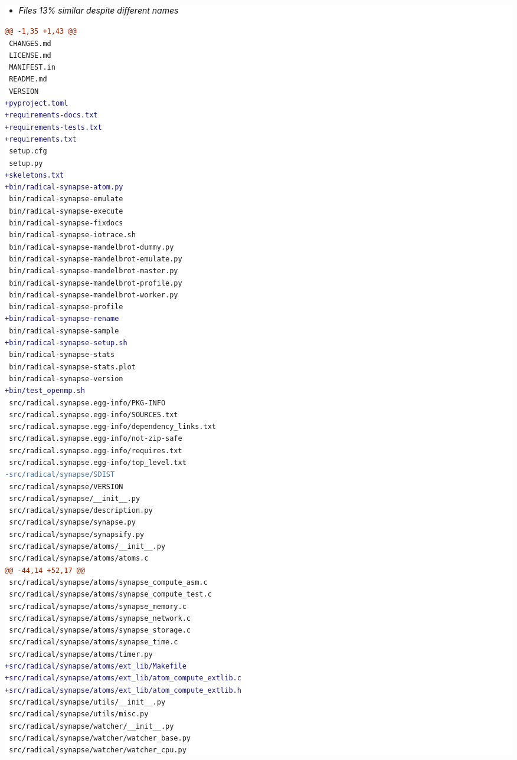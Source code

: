  * *Files 13% similar despite different names*

```diff
@@ -1,35 +1,43 @@
 CHANGES.md
 LICENSE.md
 MANIFEST.in
 README.md
 VERSION
+pyproject.toml
+requirements-docs.txt
+requirements-tests.txt
+requirements.txt
 setup.cfg
 setup.py
+skeletons.txt
+bin/radical-synapse-atom.py
 bin/radical-synapse-emulate
 bin/radical-synapse-execute
 bin/radical-synapse-fixdocs
 bin/radical-synapse-iotrace.sh
 bin/radical-synapse-mandelbrot-dummy.py
 bin/radical-synapse-mandelbrot-emulate.py
 bin/radical-synapse-mandelbrot-master.py
 bin/radical-synapse-mandelbrot-profile.py
 bin/radical-synapse-mandelbrot-worker.py
 bin/radical-synapse-profile
+bin/radical-synapse-rename
 bin/radical-synapse-sample
+bin/radical-synapse-setup.sh
 bin/radical-synapse-stats
 bin/radical-synapse-stats.plot
 bin/radical-synapse-version
+bin/test_openmp.sh
 src/radical.synapse.egg-info/PKG-INFO
 src/radical.synapse.egg-info/SOURCES.txt
 src/radical.synapse.egg-info/dependency_links.txt
 src/radical.synapse.egg-info/not-zip-safe
 src/radical.synapse.egg-info/requires.txt
 src/radical.synapse.egg-info/top_level.txt
-src/radical/synapse/SDIST
 src/radical/synapse/VERSION
 src/radical/synapse/__init__.py
 src/radical/synapse/description.py
 src/radical/synapse/synapse.py
 src/radical/synapse/synapsify.py
 src/radical/synapse/atoms/__init__.py
 src/radical/synapse/atoms/atoms.c
@@ -44,14 +52,17 @@
 src/radical/synapse/atoms/synapse_compute_asm.c
 src/radical/synapse/atoms/synapse_compute_test.c
 src/radical/synapse/atoms/synapse_memory.c
 src/radical/synapse/atoms/synapse_network.c
 src/radical/synapse/atoms/synapse_storage.c
 src/radical/synapse/atoms/synapse_time.c
 src/radical/synapse/atoms/timer.py
+src/radical/synapse/atoms/ext_lib/Makefile
+src/radical/synapse/atoms/ext_lib/atom_compute_extlib.c
+src/radical/synapse/atoms/ext_lib/atom_compute_extlib.h
 src/radical/synapse/utils/__init__.py
 src/radical/synapse/utils/misc.py
 src/radical/synapse/watcher/__init__.py
 src/radical/synapse/watcher/watcher_base.py
 src/radical/synapse/watcher/watcher_cpu.py
```